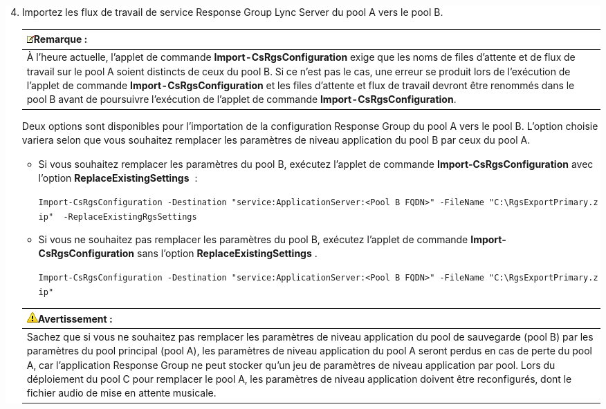 4.  Importez les flux de travail de service Response Group Lync Server du pool A vers le pool B.
    
    <table>
    <thead>
    <tr class="header">
    <th><img src="images/Gg398920.note(OCS.15).gif" title="note" alt="note" />Remarque :</th>
    </tr>
    </thead>
    <tbody>
    <tr class="odd">
    <td>À l’heure actuelle, l’applet de commande <strong>Import-CsRgsConfiguration</strong> exige que les noms de files d’attente et de flux de travail sur le pool A soient distincts de ceux du pool B. Si ce n’est pas le cas, une erreur se produit lors de l’exécution de l’applet de commande <strong>Import-CsRgsConfiguration</strong> et les files d’attente et flux de travail devront être renommés dans le pool B avant de poursuivre l’exécution de l’applet de commande <strong>Import-CsRgsConfiguration</strong>.</td>
    </tr>
    </tbody>
    </table>
    
    Deux options sont disponibles pour l’importation de la configuration Response Group du pool A vers le pool B. L’option choisie variera selon que vous souhaitez remplacer les paramètres de niveau application du pool B par ceux du pool A.
    
      - Si vous souhaitez remplacer les paramètres du pool B, exécutez l’applet de commande **Import-CsRgsConfiguration** avec l’option **ReplaceExistingSettings**  :
        
            Import-CsRgsConfiguration -Destination "service:ApplicationServer:<Pool B FQDN>" -FileName "C:\RgsExportPrimary.zip"  -ReplaceExistingRgsSettings
    
      - Si vous ne souhaitez pas remplacer les paramètres du pool B, exécutez l’applet de commande **Import-CsRgsConfiguration** sans l’option **ReplaceExistingSettings** .
        
            Import-CsRgsConfiguration -Destination "service:ApplicationServer:<Pool B FQDN>" -FileName "C:\RgsExportPrimary.zip"
    
    <table>
    <thead>
    <tr class="header">
    <th><img src="images/Gg412910.warning(OCS.15).gif" title="warning" alt="warning" />Avertissement :</th>
    </tr>
    </thead>
    <tbody>
    <tr class="odd">
    <td>Sachez que si vous ne souhaitez pas remplacer les paramètres de niveau application du pool de sauvegarde (pool B) par les paramètres du pool principal (pool A), les paramètres de niveau application du pool A seront perdus en cas de perte du pool A, car l’application Response Group ne peut stocker qu’un jeu de paramètres de niveau application par pool. Lors du déploiement du pool C pour remplacer le pool A, les paramètres de niveau application doivent être reconfigurés, dont le fichier audio de mise en attente musicale.</td>
    </tr>
    </tbody>
    </table>
